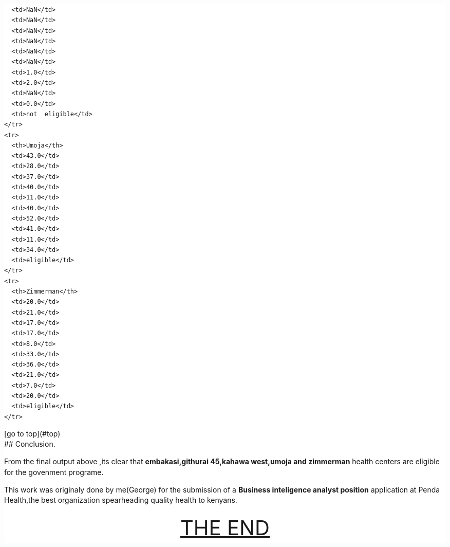       <td>NaN</td>
      <td>NaN</td>
      <td>NaN</td>
      <td>NaN</td>
      <td>NaN</td>
      <td>NaN</td>
      <td>1.0</td>
      <td>2.0</td>
      <td>NaN</td>
      <td>0.0</td>
      <td>not  eligible</td>
    </tr>
    <tr>
      <th>Umoja</th>
      <td>43.0</td>
      <td>28.0</td>
      <td>37.0</td>
      <td>40.0</td>
      <td>11.0</td>
      <td>40.0</td>
      <td>52.0</td>
      <td>41.0</td>
      <td>11.0</td>
      <td>34.0</td>
      <td>eligible</td>
    </tr>
    <tr>
      <th>Zimmerman</th>
      <td>20.0</td>
      <td>21.0</td>
      <td>17.0</td>
      <td>17.0</td>
      <td>8.0</td>
      <td>33.0</td>
      <td>36.0</td>
      <td>21.0</td>
      <td>7.0</td>
      <td>20.0</td>
      <td>eligible</td>
    </tr>
  </tbody>
</table>
</div>
[go to top](#top)
<a id="83"></a> <br>
## Conclusion.

From the final output above ,its clear that **embakasi,githurai 45,kahawa west,umoja and zimmerman** health centers are eligible for the govenment programe.

This work was originaly done by me(George) for the submission of a **Business inteligence analyst position** application at Penda Health,the best organization spearheading quality health to kenyans.


[<div style="text-align: center;font-size:40px;text-decoration:underline;">THE END</div>](#top)
